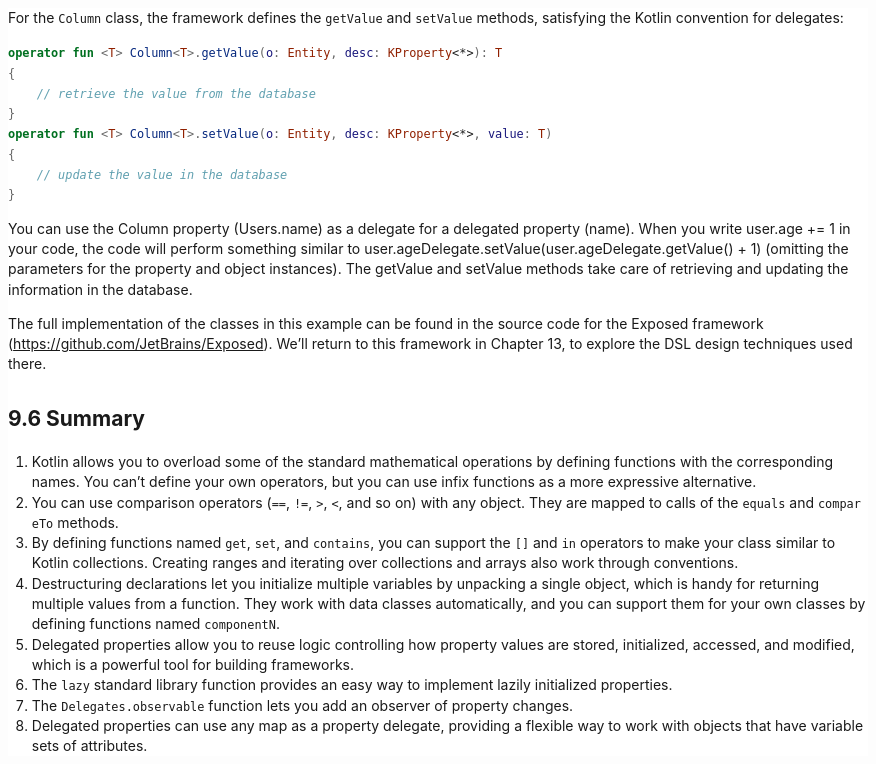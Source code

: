 For the `Column` class, the framework defines the `getValue` and `setValue` methods, satisfying the Kotlin convention for delegates:

```kotlin
operator fun <T> Column<T>.getValue(o: Entity, desc: KProperty<*>): T
{
    // retrieve the value from the database
}
operator fun <T> Column<T>.setValue(o: Entity, desc: KProperty<*>, value: T)
{
    // update the value in the database
}
```

You can use the Column property (Users.name) as a delegate for a delegated property (name). When you write user.age += 1 in your code, the code will perform something similar to user.ageDelegate.setValue(user.ageDelegate.getValue() + 1) (omitting the parameters for the property and object instances). The getValue and setValue methods take care of retrieving and updating the information in the database.

The full implementation of the classes in this example can be found in the source code for the Exposed framework (https://github.com/JetBrains/Exposed). We’ll return to this framework in Chapter 13, to explore the DSL design techniques used there.

## 9.6 Summary

1. Kotlin allows you to overload some of the standard mathematical operations by defining functions with the corresponding names. You can’t define your own operators, but you can use infix functions as a more expressive alternative.
2. You can use comparison operators (`==`, `!=`, `>`, `<`, and so on) with any object. They are mapped to calls of the `equals` and `compareTo` methods. 
3. By defining functions named `get`, `set`, and `contains`, you can support the `[]` and `in` operators to make your class similar to Kotlin collections. Creating ranges and iterating over collections and arrays also work through conventions.
4. Destructuring declarations let you initialize multiple variables by unpacking a single object, which is handy for returning multiple values from a function. They work with data classes automatically, and you can support them for your own classes by defining functions named `componentN`.
5. Delegated properties allow you to reuse logic controlling how property values are stored, initialized, accessed, and modified, which is a powerful tool for building frameworks.
6. The `lazy` standard library function provides an easy way to implement lazily initialized properties.
7. The `Delegates.observable` function lets you add an observer of property changes.
8. Delegated properties can use any map as a property delegate, providing a flexible way to work with objects that have variable sets of attributes.
